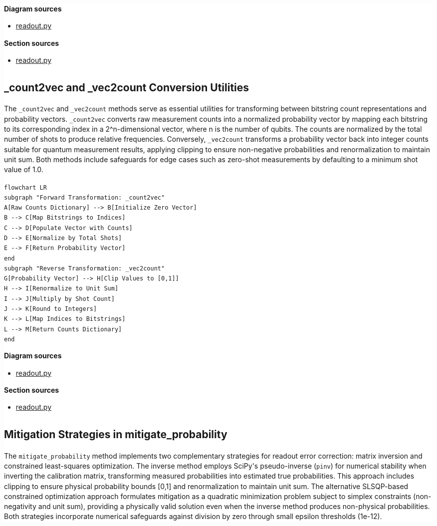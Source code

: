 **Diagram sources**
- [readout.py](file://src/tyxonq/postprocessing/readout.py#L44-L59)

**Section sources**
- [readout.py](file://src/tyxonq/postprocessing/readout.py#L44-L59)

## _count2vec and _vec2count Conversion Utilities

The `_count2vec` and `_vec2count` methods serve as essential utilities for transforming between bitstring count representations and probability vectors. `_count2vec` converts raw measurement counts into a normalized probability vector by mapping each bitstring to its corresponding index in a 2^n-dimensional vector, where n is the number of qubits. The counts are normalized by the total number of shots to produce relative frequencies. Conversely, `_vec2count` transforms a probability vector back into integer counts suitable for quantum measurement results, applying clipping to ensure non-negative probabilities and renormalization to maintain unit sum. Both methods include safeguards for edge cases such as zero-shot measurements by defaulting to a minimum shot value of 1.0.

```mermaid
flowchart LR
subgraph "Forward Transformation: _count2vec"
A[Raw Counts Dictionary] --> B[Initialize Zero Vector]
B --> C[Map Bitstrings to Indices]
C --> D[Populate Vector with Counts]
D --> E[Normalize by Total Shots]
E --> F[Return Probability Vector]
end
subgraph "Reverse Transformation: _vec2count"
G[Probability Vector] --> H[Clip Values to [0,1]]
H --> I[Renormalize to Unit Sum]
I --> J[Multiply by Shot Count]
J --> K[Round to Integers]
K --> L[Map Indices to Bitstrings]
L --> M[Return Counts Dictionary]
end
```

**Diagram sources**
- [readout.py](file://src/tyxonq/postprocessing/readout.py#L62-L91)

**Section sources**
- [readout.py](file://src/tyxonq/postprocessing/readout.py#L62-L91)

## Mitigation Strategies in mitigate_probability

The `mitigate_probability` method implements two complementary strategies for readout error correction: matrix inversion and constrained least-squares optimization. The inverse method employs SciPy's pseudo-inverse (`pinv`) for numerical stability when inverting the calibration matrix, transforming measured probabilities into estimated true probabilities. This approach includes clipping to ensure physical probability bounds [0,1] and renormalization to maintain unit sum. The alternative SLSQP-based constrained optimization approach formulates mitigation as a quadratic minimization problem subject to simplex constraints (non-negativity and unit sum), providing a physically valid solution even when the inverse method produces non-physical probabilities. Both strategies incorporate numerical safeguards against division by zero through small epsilon thresholds (1e-12).
